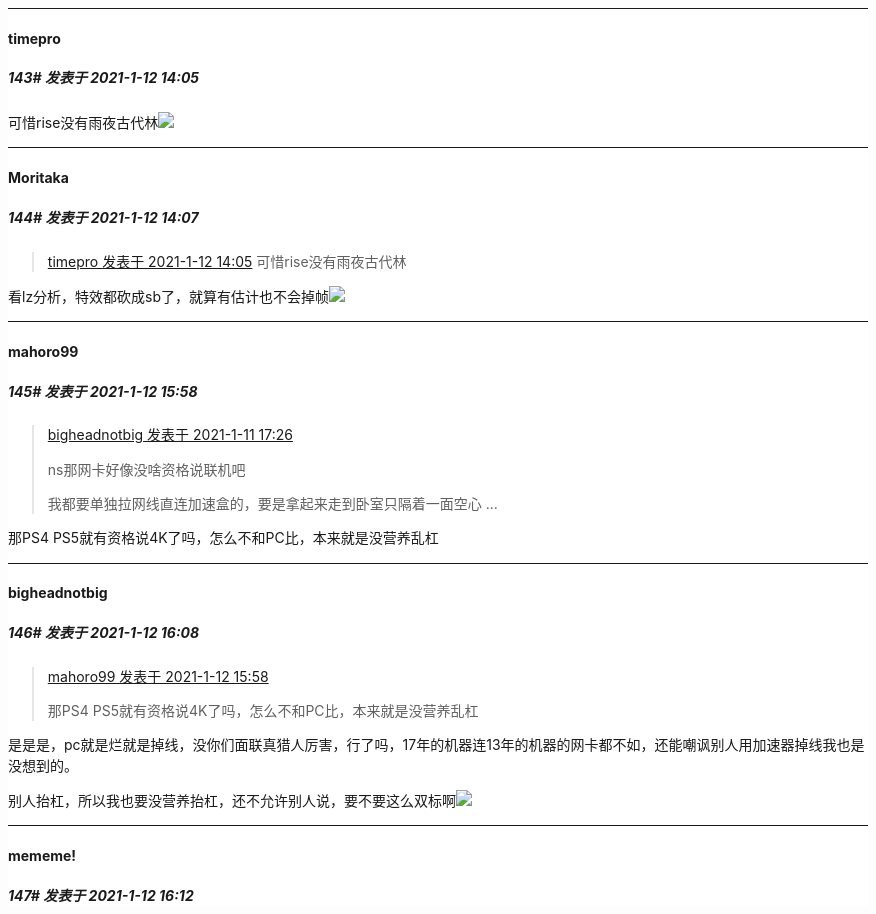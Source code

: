 
-----

####  timepro  
##### 143#       发表于 2021-1-12 14:05


可惜rise没有雨夜古代林<img src="https://static.saraba1st.com/image/smiley/face2017/045.png" referrerpolicy="no-referrer">


-----

####  Moritaka  
##### 144#       发表于 2021-1-12 14:07


<blockquote><a href="httphttps://bbs.saraba1st.com/2b/forum.php?mod=redirect&amp;goto=findpost&amp;pid=50010868&amp;ptid=1982183" target="_blank">timepro 发表于 2021-1-12 14:05</a>
可惜rise没有雨夜古代林</blockquote>
看lz分析，特效都砍成sb了，就算有估计也不会掉帧<img src="https://static.saraba1st.com/image/smiley/face2017/009.gif" referrerpolicy="no-referrer">


-----

####  mahoro99  
##### 145#       发表于 2021-1-12 15:58


<blockquote><a href="httphttps://bbs.saraba1st.com/2b/forum.php?mod=redirect&amp;goto=findpost&amp;pid=50002746&amp;ptid=1982183" target="_blank">bigheadnotbig 发表于 2021-1-11 17:26</a>

ns那网卡好像没啥资格说联机吧

我都要单独拉网线直连加速盒的，要是拿起来走到卧室只隔着一面空心 ...</blockquote>
那PS4 PS5就有资格说4K了吗，怎么不和PC比，本来就是没营养乱杠


-----

####  bigheadnotbig  
##### 146#       发表于 2021-1-12 16:08


<blockquote><a href="httphttps://bbs.saraba1st.com/2b/forum.php?mod=redirect&amp;goto=findpost&amp;pid=50012116&amp;ptid=1982183" target="_blank">mahoro99 发表于 2021-1-12 15:58</a>

那PS4 PS5就有资格说4K了吗，怎么不和PC比，本来就是没营养乱杠</blockquote>
是是是，pc就是烂就是掉线，没你们面联真猎人厉害，行了吗，17年的机器连13年的机器的网卡都不如，还能嘲讽别人用加速器掉线我也是没想到的。

别人抬杠，所以我也要没营养抬杠，还不允许别人说，要不要这么双标啊<img src="https://static.saraba1st.com/image/smiley/face2017/020.png" referrerpolicy="no-referrer">


-----

####  mememe!  
##### 147#       发表于 2021-1-12 16:12
